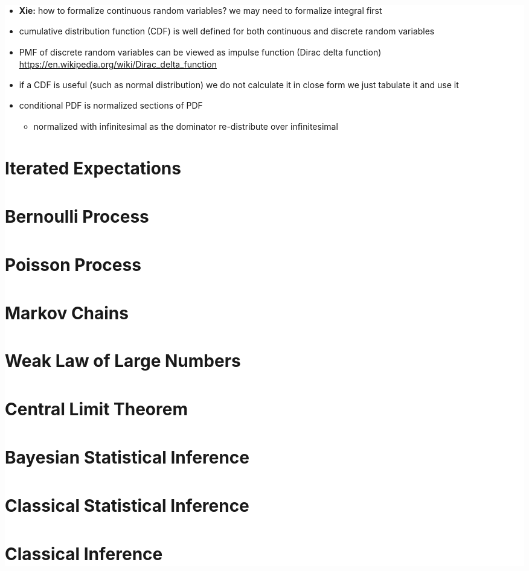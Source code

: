 - **Xie:**
  how to formalize continuous random variables?
  we may need to formalize integral first

- cumulative distribution function (CDF)
  is well defined for both continuous and discrete random variables

- PMF of discrete random variables
  can be viewed as impulse function (Dirac delta function)
  https://en.wikipedia.org/wiki/Dirac_delta_function

- if a CDF is useful (such as normal distribution)
  we do not calculate it in close form
  we just tabulate it and use it

- conditional PDF is normalized sections of PDF
  - normalized with infinitesimal as the dominator
    re-distribute over infinitesimal

# Iterated Expectations

# Bernoulli Process

# Poisson Process

# Markov Chains

# Weak Law of Large Numbers

# Central Limit Theorem

# Bayesian Statistical Inference

# Classical Statistical Inference

# Classical Inference
